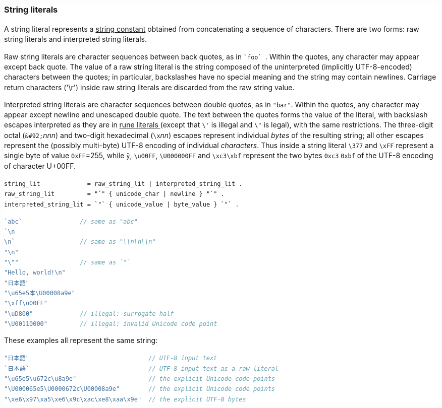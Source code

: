 ### String literals

A string literal represents a [string constant](#Constants) obtained from 
concatenating a sequence of characters. There are two forms: raw string literals 
and interpreted string literals.

Raw string literals are character sequences between back quotes, as in `` `foo` 
``. Within the quotes, any character may appear except back quote. The value of 
a raw string literal is the string composed of the uninterpreted (implicitly 
UTF-8-encoded) characters between the quotes; in particular, backslashes have no 
special meaning and the string may contain newlines. Carriage return characters 
('\\r') inside raw string literals are discarded from the raw string value.

Interpreted string literals are character sequences between double quotes, as in 
`"bar"`. Within the quotes, any character may appear except newline and 
unescaped double quote. The text between the quotes forms the value of the 
literal, with backslash escapes interpreted as they are in [rune literals
](#Rune-literals) (except that `\'` is illegal and `\"` is legal), with the same 
restrictions. The three-digit octal (`&#92;`*nnn*) and two-digit hexadecimal 
(`\x`*nn*) escapes represent individual *bytes* of the resulting string; all 
other escapes represent the (possibly multi-byte) UTF-8 encoding of individual 
*characters*.  Thus inside a string literal `\377` and `\xFF` represent a single 
byte of value `0xFF`=255, while `ÿ`, `\u00FF`, `\U000000FF` and `\xc3\xbf` 
represent the two bytes `0xc3` `0xbf` of the UTF-8 encoding of character U+00FF.

``` ebnf
string_lit             = raw_string_lit | interpreted_string_lit .
raw_string_lit         = "`" { unicode_char | newline } "`" .
interpreted_string_lit = `"` { unicode_value | byte_value } `"` .
```

```go
`abc`                // same as "abc"
`\n
\n`                  // same as "\\n\n\\n"
"\n"
"\""                 // same as `"`
"Hello, world!\n"
"日本語"
"\u65e5本\U00008a9e"
"\xff\u00FF"
"\uD800"             // illegal: surrogate half
"\U00110000"         // illegal: invalid Unicode code point
```

These examples all represent the same string:

```go
"日本語"                                 // UTF-8 input text
`日本語`                                 // UTF-8 input text as a raw literal
"\u65e5\u672c\u8a9e"                    // the explicit Unicode code points
"\U000065e5\U0000672c\U00008a9e"        // the explicit Unicode code points
"\xe6\x97\xa5\xe6\x9c\xac\xe8\xaa\x9e"  // the explicit UTF-8 bytes
```

